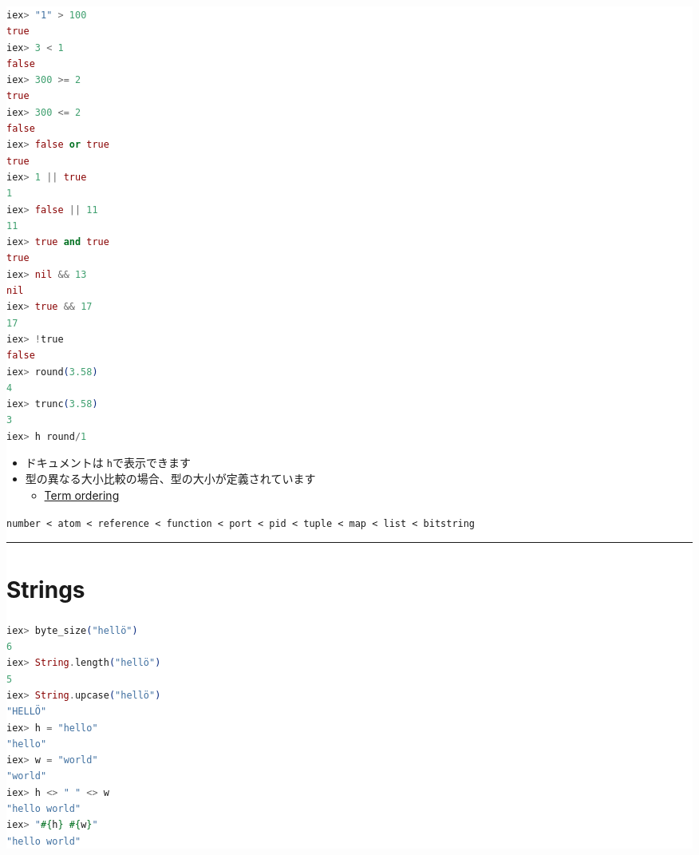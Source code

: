 ```elixir
iex> "1" > 100
true
iex> 3 < 1
false
iex> 300 >= 2  
true
iex> 300 <= 2
false
iex> false or true
true
iex> 1 || true
1
iex> false || 11
11
iex> true and true
true
iex> nil && 13
nil
iex> true && 17
17
iex> !true
false
iex> round(3.58)
4
iex> trunc(3.58)
3
iex> h round/1
```

- ドキュメントは `h`で表示できます
- 型の異なる大小比較の場合、型の大小が定義されています
    - [Term ordering](https://hexdocs.pm/elixir/operators.html#term-ordering)

```
number < atom < reference < function < port < pid < tuple < map < list < bitstring
```

----

# Strings

```elixir
iex> byte_size("hellö")
6
iex> String.length("hellö")
5
iex> String.upcase("hellö")
"HELLÖ"
iex> h = "hello"
"hello"
iex> w = "world"
"world"
iex> h <> " " <> w
"hello world"
iex> "#{h} #{w}"
"hello world"
```
